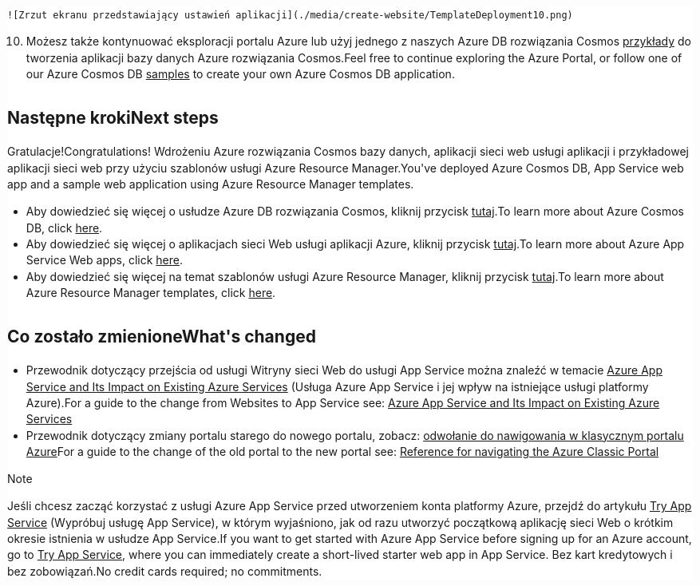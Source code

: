     ![Zrzut ekranu przedstawiający ustawień aplikacji](./media/create-website/TemplateDeployment10.png)  
10. <span data-ttu-id="14e29-186">Możesz także kontynuować eksploracji portalu Azure lub użyj jednego z naszych Azure DB rozwiązania Cosmos [przykłady](http://go.microsoft.com/fwlink/?LinkID=402386) do tworzenia aplikacji bazy danych Azure rozwiązania Cosmos.</span><span class="sxs-lookup"><span data-stu-id="14e29-186">Feel free to continue exploring the Azure Portal, or follow one of our Azure Cosmos DB [samples](http://go.microsoft.com/fwlink/?LinkID=402386) to create your own Azure Cosmos DB application.</span></span>

<a name="NextSteps"></a>

## <a name="next-steps"></a><span data-ttu-id="14e29-187">Następne kroki</span><span class="sxs-lookup"><span data-stu-id="14e29-187">Next steps</span></span>
<span data-ttu-id="14e29-188">Gratulacje!</span><span class="sxs-lookup"><span data-stu-id="14e29-188">Congratulations!</span></span> <span data-ttu-id="14e29-189">Wdrożeniu Azure rozwiązania Cosmos bazy danych, aplikacji sieci web usługi aplikacji i przykładowej aplikacji sieci web przy użyciu szablonów usługi Azure Resource Manager.</span><span class="sxs-lookup"><span data-stu-id="14e29-189">You've deployed Azure Cosmos DB, App Service web app and a sample web application using Azure Resource Manager templates.</span></span>

* <span data-ttu-id="14e29-190">Aby dowiedzieć się więcej o usłudze Azure DB rozwiązania Cosmos, kliknij przycisk [tutaj](http://azure.com/docdb).</span><span class="sxs-lookup"><span data-stu-id="14e29-190">To learn more about Azure Cosmos DB, click [here](http://azure.com/docdb).</span></span>
* <span data-ttu-id="14e29-191">Aby dowiedzieć się więcej o aplikacjach sieci Web usługi aplikacji Azure, kliknij przycisk [tutaj](http://go.microsoft.com/fwlink/?LinkId=325362).</span><span class="sxs-lookup"><span data-stu-id="14e29-191">To learn more about Azure App Service Web apps, click [here](http://go.microsoft.com/fwlink/?LinkId=325362).</span></span>
* <span data-ttu-id="14e29-192">Aby dowiedzieć się więcej na temat szablonów usługi Azure Resource Manager, kliknij przycisk [tutaj](https://msdn.microsoft.com/library/azure/dn790549.aspx).</span><span class="sxs-lookup"><span data-stu-id="14e29-192">To learn more about Azure Resource Manager templates, click [here](https://msdn.microsoft.com/library/azure/dn790549.aspx).</span></span>

## <a name="whats-changed"></a><span data-ttu-id="14e29-193">Co zostało zmienione</span><span class="sxs-lookup"><span data-stu-id="14e29-193">What's changed</span></span>
* <span data-ttu-id="14e29-194">Przewodnik dotyczący przejścia od usługi Witryny sieci Web do usługi App Service można znaleźć w temacie [Azure App Service and Its Impact on Existing Azure Services](http://go.microsoft.com/fwlink/?LinkId=529714) (Usługa Azure App Service i jej wpływ na istniejące usługi platformy Azure).</span><span class="sxs-lookup"><span data-stu-id="14e29-194">For a guide to the change from Websites to App Service see: [Azure App Service and Its Impact on Existing Azure Services](http://go.microsoft.com/fwlink/?LinkId=529714)</span></span>
* <span data-ttu-id="14e29-195">Przewodnik dotyczący zmiany portalu starego do nowego portalu, zobacz: [odwołanie do nawigowania w klasycznym portalu Azure](http://go.microsoft.com/fwlink/?LinkId=529715)</span><span class="sxs-lookup"><span data-stu-id="14e29-195">For a guide to the change of the old portal to the new portal see: [Reference for navigating the Azure Classic Portal](http://go.microsoft.com/fwlink/?LinkId=529715)</span></span>

> [!NOTE]
> <span data-ttu-id="14e29-196">Jeśli chcesz zacząć korzystać z usługi Azure App Service przed utworzeniem konta platformy Azure, przejdź do artykułu [Try App Service](http://go.microsoft.com/fwlink/?LinkId=523751) (Wypróbuj usługę App Service), w którym wyjaśniono, jak od razu utworzyć początkową aplikację sieci Web o krótkim okresie istnienia w usłudze App Service.</span><span class="sxs-lookup"><span data-stu-id="14e29-196">If you want to get started with Azure App Service before signing up for an Azure account, go to [Try App Service](http://go.microsoft.com/fwlink/?LinkId=523751), where you can immediately create a short-lived starter web app in App Service.</span></span> <span data-ttu-id="14e29-197">Bez kart kredytowych i bez zobowiązań.</span><span class="sxs-lookup"><span data-stu-id="14e29-197">No credit cards required; no commitments.</span></span>
> 
> 

